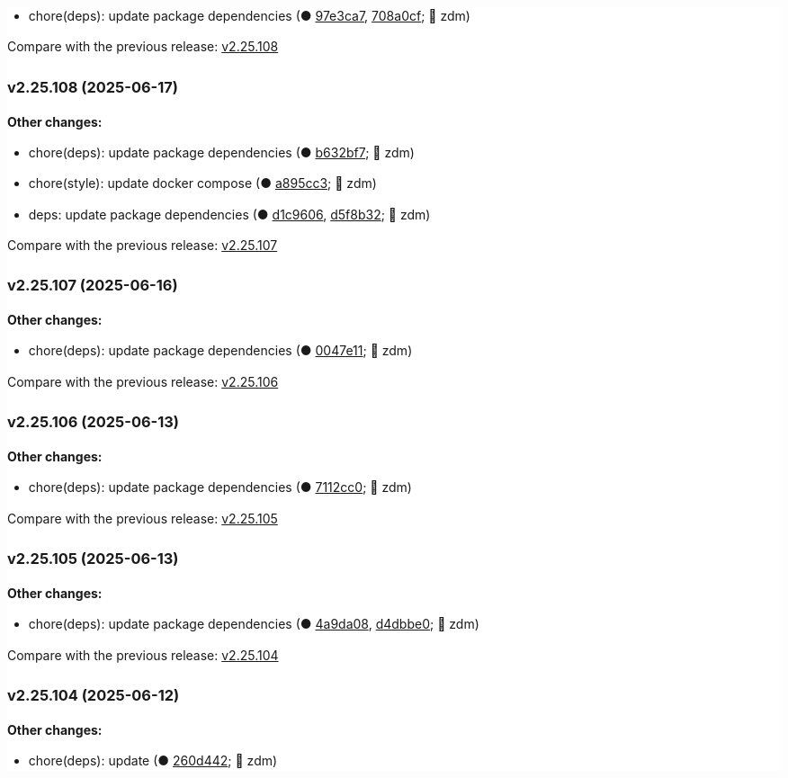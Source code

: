 - chore(deps): update package dependencies (● [97e3ca7](https://github.com/zerocluster/postgresql/commit/97e3ca7), [708a0cf](https://github.com/zerocluster/postgresql/commit/708a0cf); 👬 zdm)

Compare with the previous release: [v2.25.108](https://github.com/zerocluster/postgresql/compare/v2.25.108...v2.25.109)

### v2.25.108 (2025-06-17)

**Other changes:**

- chore(deps): update package dependencies (● [b632bf7](https://github.com/zerocluster/postgresql/commit/b632bf7); 👬 zdm)

- chore(style): update docker compose (● [a895cc3](https://github.com/zerocluster/postgresql/commit/a895cc3); 👬 zdm)

- deps: update package dependencies (● [d1c9606](https://github.com/zerocluster/postgresql/commit/d1c9606), [d5f8b32](https://github.com/zerocluster/postgresql/commit/d5f8b32); 👬 zdm)

Compare with the previous release: [v2.25.107](https://github.com/zerocluster/postgresql/compare/v2.25.107...v2.25.108)

### v2.25.107 (2025-06-16)

**Other changes:**

- chore(deps): update package dependencies (● [0047e11](https://github.com/zerocluster/postgresql/commit/0047e11); 👬 zdm)

Compare with the previous release: [v2.25.106](https://github.com/zerocluster/postgresql/compare/v2.25.106...v2.25.107)

### v2.25.106 (2025-06-13)

**Other changes:**

- chore(deps): update package dependencies (● [7112cc0](https://github.com/zerocluster/postgresql/commit/7112cc0); 👬 zdm)

Compare with the previous release: [v2.25.105](https://github.com/zerocluster/postgresql/compare/v2.25.105...v2.25.106)

### v2.25.105 (2025-06-13)

**Other changes:**

- chore(deps): update package dependencies (● [4a9da08](https://github.com/zerocluster/postgresql/commit/4a9da08), [d4dbbe0](https://github.com/zerocluster/postgresql/commit/d4dbbe0); 👬 zdm)

Compare with the previous release: [v2.25.104](https://github.com/zerocluster/postgresql/compare/v2.25.104...v2.25.105)

### v2.25.104 (2025-06-12)

**Other changes:**

- chore(deps): update (● [260d442](https://github.com/zerocluster/postgresql/commit/260d442); 👬 zdm)
